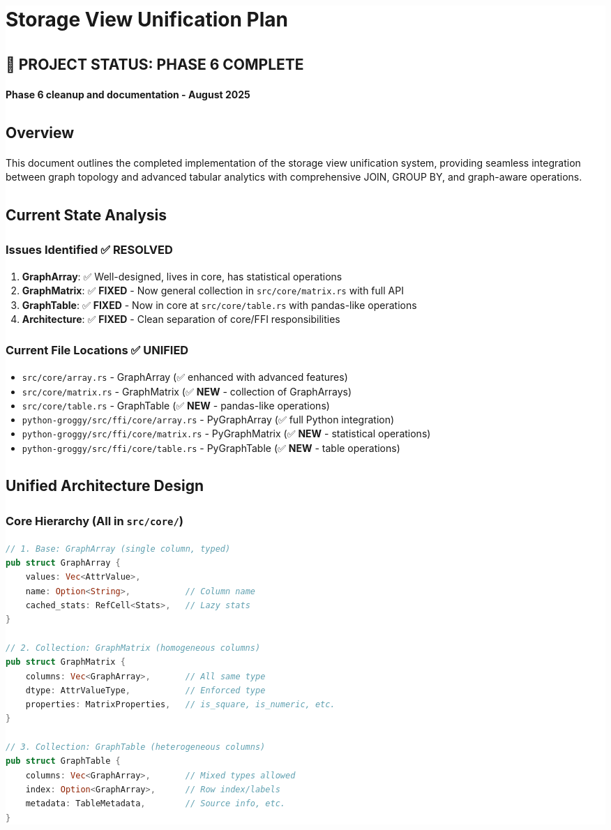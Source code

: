 # Storage View Unification Plan

## 🎉 **PROJECT STATUS: PHASE 6 COMPLETE** 
**Phase 6 cleanup and documentation - August 2025**

## Overview

This document outlines the completed implementation of the storage view unification system, providing seamless integration between graph topology and advanced tabular analytics with comprehensive JOIN, GROUP BY, and graph-aware operations.

## Current State Analysis

### Issues Identified ✅ **RESOLVED**
1. **GraphArray**: ✅ Well-designed, lives in core, has statistical operations
2. **GraphMatrix**: ✅ **FIXED** - Now general collection in `src/core/matrix.rs` with full API
3. **GraphTable**: ✅ **FIXED** - Now in core at `src/core/table.rs` with pandas-like operations  
4. **Architecture**: ✅ **FIXED** - Clean separation of core/FFI responsibilities

### Current File Locations ✅ **UNIFIED**
- `src/core/array.rs` - GraphArray (✅ enhanced with advanced features)
- `src/core/matrix.rs` - GraphMatrix (✅ **NEW** - collection of GraphArrays)
- `src/core/table.rs` - GraphTable (✅ **NEW** - pandas-like operations)
- `python-groggy/src/ffi/core/array.rs` - PyGraphArray (✅ full Python integration)
- `python-groggy/src/ffi/core/matrix.rs` - PyGraphMatrix (✅ **NEW** - statistical operations)
- `python-groggy/src/ffi/core/table.rs` - PyGraphTable (✅ **NEW** - table operations)

## Unified Architecture Design

### Core Hierarchy (All in `src/core/`)

```rust
// 1. Base: GraphArray (single column, typed)
pub struct GraphArray {
    values: Vec<AttrValue>,
    name: Option<String>,           // Column name
    cached_stats: RefCell<Stats>,   // Lazy stats
}

// 2. Collection: GraphMatrix (homogeneous columns)  
pub struct GraphMatrix {
    columns: Vec<GraphArray>,       // All same type
    dtype: AttrValueType,           // Enforced type
    properties: MatrixProperties,   // is_square, is_numeric, etc.
}

// 3. Collection: GraphTable (heterogeneous columns)
pub struct GraphTable {  
    columns: Vec<GraphArray>,       // Mixed types allowed
    index: Option<GraphArray>,      // Row index/labels
    metadata: TableMetadata,        // Source info, etc.
}
```
